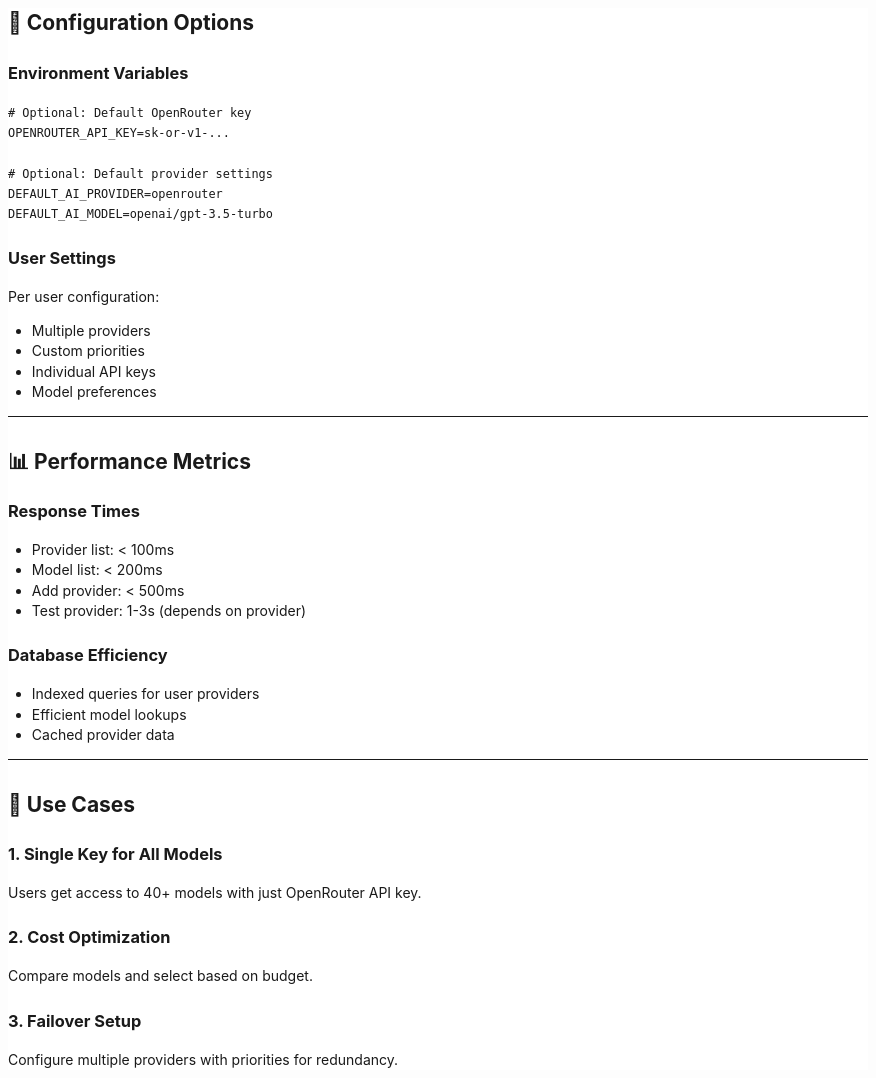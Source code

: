 
## 🔧 Configuration Options

### Environment Variables

```env
# Optional: Default OpenRouter key
OPENROUTER_API_KEY=sk-or-v1-...

# Optional: Default provider settings
DEFAULT_AI_PROVIDER=openrouter
DEFAULT_AI_MODEL=openai/gpt-3.5-turbo
```

### User Settings

Per user configuration:
- Multiple providers
- Custom priorities
- Individual API keys
- Model preferences

---

## 📊 Performance Metrics

### Response Times
- Provider list: < 100ms
- Model list: < 200ms
- Add provider: < 500ms
- Test provider: 1-3s (depends on provider)

### Database Efficiency
- Indexed queries for user providers
- Efficient model lookups
- Cached provider data

---

## 🎯 Use Cases

### 1. Single Key for All Models
Users get access to 40+ models with just OpenRouter API key.

### 2. Cost Optimization
Compare models and select based on budget.

### 3. Failover Setup
Configure multiple providers with priorities for redundancy.
